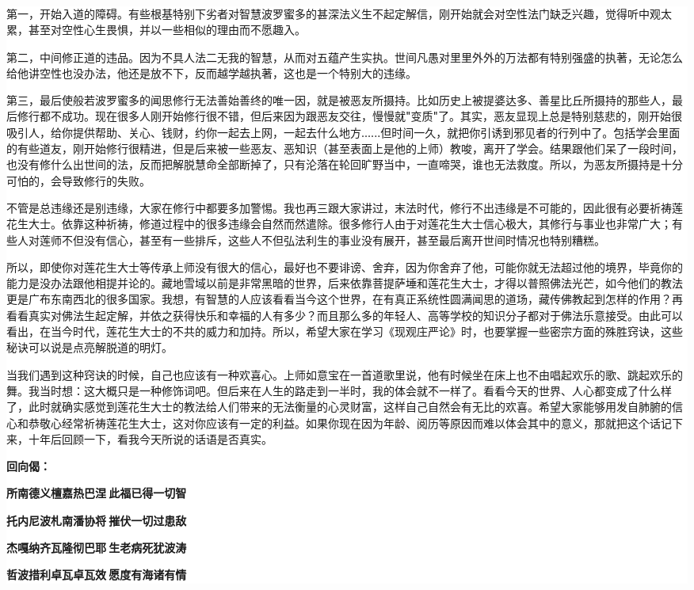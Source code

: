 第一，开始入道的障碍。有些根基特别下劣者对智慧波罗蜜多的甚深法义生不起定解信，刚开始就会对空性法门缺乏兴趣，觉得听中观太累，甚至对空性心生畏惧，并以一些相似的理由而不愿趣入。

第二，中间修正道的违品。因为不具人法二无我的智慧，从而对五蕴产生实执。世间凡愚对里里外外的万法都有特别强盛的执著，无论怎么给他讲空性也没办法，他还是放不下，反而越学越执著，这也是一个特别大的违缘。

第三，最后使般若波罗蜜多的闻思修行无法善始善终的唯一因，就是被恶友所摄持。比如历史上被提婆达多、善星比丘所摄持的那些人，最后修行都不成功。现在很多人刚开始修行很不错，但后来因为跟恶友交往，慢慢就"变质"了。其实，恶友显现上总是特别慈悲的，刚开始很吸引人，给你提供帮助、关心、钱财，约你一起去上网，一起去什么地方......但时间一久，就把你引诱到邪见者的行列中了。包括学会里面的有些道友，刚开始修行很精进，但是后来被一些恶友、恶知识（甚至表面上是他的上师）教唆，离开了学会。结果跟他们呆了一段时间，也没有修什么出世间的法，反而把解脱慧命全部断掉了，只有沦落在轮回旷野当中，一直啼哭，谁也无法救度。所以，为恶友所摄持是十分可怕的，会导致修行的失败。

不管是总违缘还是别违缘，大家在修行中都要多加警惕。我也再三跟大家讲过，末法时代，修行不出违缘是不可能的，因此很有必要祈祷莲花生大士。依靠这种祈祷，修道过程中的很多违缘会自然而然遣除。很多修行人由于对莲花生大士信心极大，其修行与事业也非常广大；有些人对莲师不但没有信心，甚至有一些排斥，这些人不但弘法利生的事业没有展开，甚至最后离开世间时情况也特别糟糕。

所以，即使你对莲花生大士等传承上师没有很大的信心，最好也不要诽谤、舍弃，因为你舍弃了他，可能你就无法超过他的境界，毕竟你的能力是没办法跟他相提并论的。藏地雪域以前是非常黑暗的世界，后来依靠菩提萨埵和莲花生大士，才得以普照佛法光芒，如今他们的教法更是广布东南西北的很多国家。我想，有智慧的人应该看看当今这个世界，在有真正系统性圆满闻思的道场，藏传佛教起到怎样的作用？再看看真实对佛法生起定解，并依之获得快乐和幸福的人有多少？而且那么多的年轻人、高等学校的知识分子都对于佛法乐意接受。由此可以看出，在当今时代，莲花生大士的不共的威力和加持。所以，希望大家在学习《现观庄严论》时，也要掌握一些密宗方面的殊胜窍诀，这些秘诀可以说是点亮解脱道的明灯。

当我们遇到这种窍诀的时候，自己也应该有一种欢喜心。上师如意宝在一首道歌里说，他有时候坐在床上也不由唱起欢乐的歌、跳起欢乐的舞。我当时想：这大概只是一种修饰词吧。但后来在人生的路走到一半时，我的体会就不一样了。看看今天的世界、人心都变成了什么样了，此时就确实感觉到莲花生大士的教法给人们带来的无法衡量的心灵财富，这样自己自然会有无比的欢喜。希望大家能够用发自肺腑的信心和恭敬心经常祈祷莲花生大士，这对你应该有一定的利益。如果你现在因为年龄、阅历等原因而难以体会其中的意义，那就把这个话记下来，十年后回顾一下，看我今天所说的话语是否真实。

**回向偈：**

**所南德义檀嘉热巴涅 此福已得一切智**

**托内尼波札南潘协将 摧伏一切过患敌**

**杰嘎纳齐瓦隆彻巴耶 生老病死犹波涛**

**哲波措利卓瓦卓瓦效 愿度有海诸有情**

